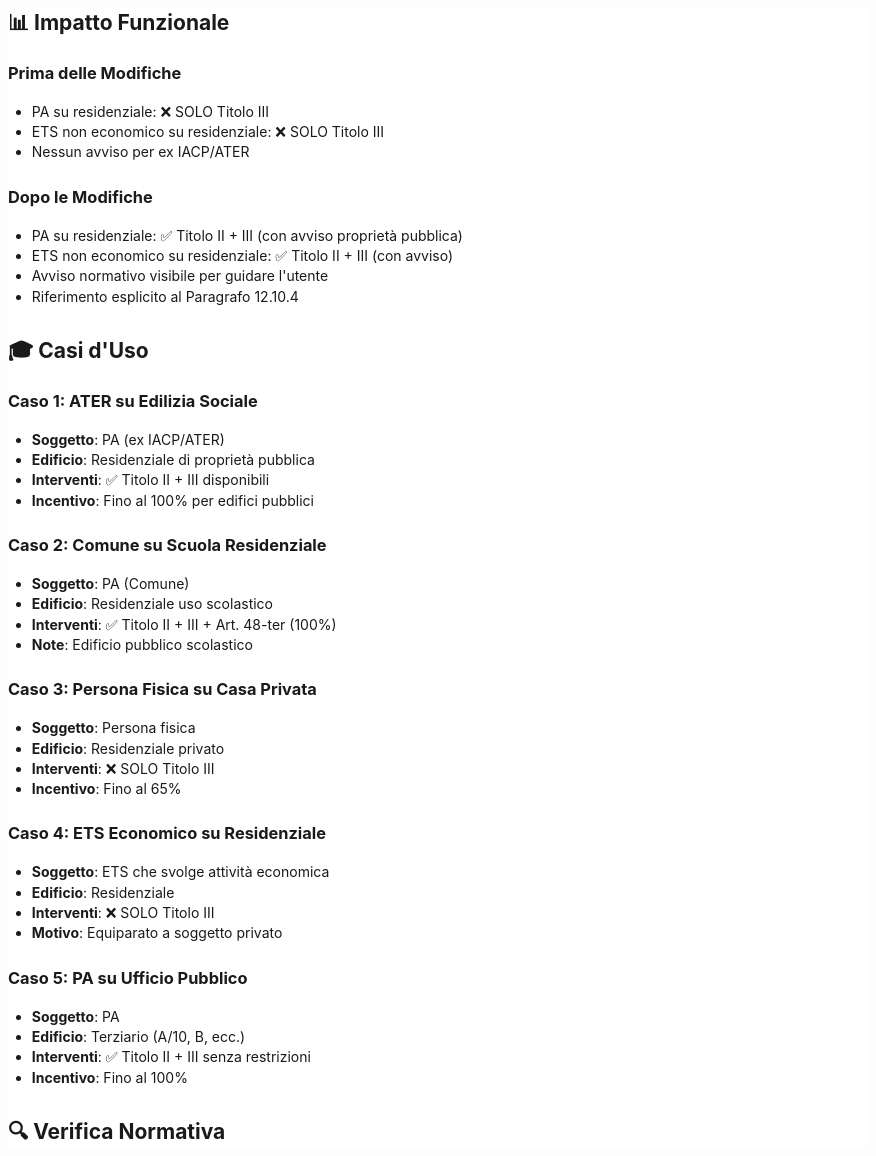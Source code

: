 ## 📊 Impatto Funzionale

### Prima delle Modifiche
- PA su residenziale: ❌ SOLO Titolo III
- ETS non economico su residenziale: ❌ SOLO Titolo III
- Nessun avviso per ex IACP/ATER

### Dopo le Modifiche
- PA su residenziale: ✅ Titolo II + III (con avviso proprietà pubblica)
- ETS non economico su residenziale: ✅ Titolo II + III (con avviso)
- Avviso normativo visibile per guidare l'utente
- Riferimento esplicito al Paragrafo 12.10.4

## 🎓 Casi d'Uso

### Caso 1: ATER su Edilizia Sociale
- **Soggetto**: PA (ex IACP/ATER)
- **Edificio**: Residenziale di proprietà pubblica
- **Interventi**: ✅ Titolo II + III disponibili
- **Incentivo**: Fino al 100% per edifici pubblici

### Caso 2: Comune su Scuola Residenziale
- **Soggetto**: PA (Comune)
- **Edificio**: Residenziale uso scolastico
- **Interventi**: ✅ Titolo II + III + Art. 48-ter (100%)
- **Note**: Edificio pubblico scolastico

### Caso 3: Persona Fisica su Casa Privata
- **Soggetto**: Persona fisica
- **Edificio**: Residenziale privato
- **Interventi**: ❌ SOLO Titolo III
- **Incentivo**: Fino al 65%

### Caso 4: ETS Economico su Residenziale
- **Soggetto**: ETS che svolge attività economica
- **Edificio**: Residenziale
- **Interventi**: ❌ SOLO Titolo III
- **Motivo**: Equiparato a soggetto privato

### Caso 5: PA su Ufficio Pubblico
- **Soggetto**: PA
- **Edificio**: Terziario (A/10, B, ecc.)
- **Interventi**: ✅ Titolo II + III senza restrizioni
- **Incentivo**: Fino al 100%

## 🔍 Verifica Normativa
